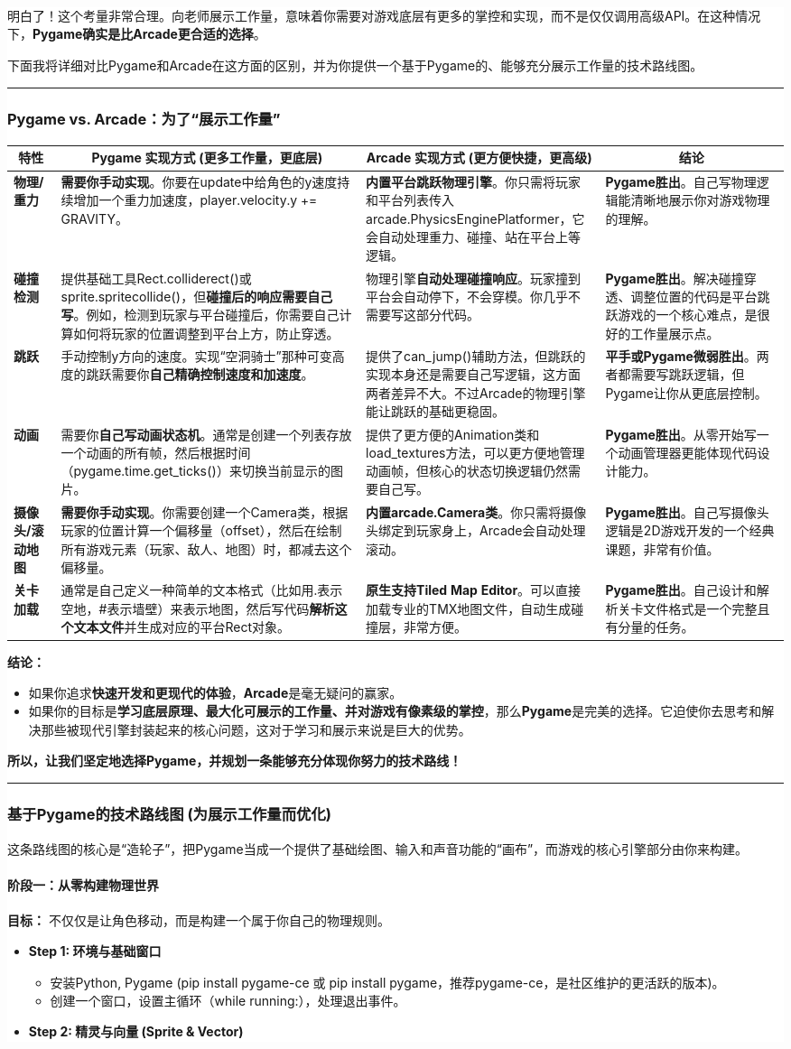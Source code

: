 明白了！这个考量非常合理。向老师展示工作量，意味着你需要对游戏底层有更多的掌控和实现，而不是仅仅调用高级API。在这种情况下，**Pygame确实是比Arcade更合适的选择**。

下面我将详细对比Pygame和Arcade在这方面的区别，并为你提供一个基于Pygame的、能够充分展示工作量的技术路线图。

------



### Pygame vs. Arcade：为了“展示工作量”

















| 特性                | Pygame 实现方式 (更多工作量，更底层)                         | Arcade 实现方式 (更方便快捷，更高级)                         | 结论                                                         |
| ------------------- | ------------------------------------------------------------ | ------------------------------------------------------------ | ------------------------------------------------------------ |
| **物理/重力**       | **需要你手动实现**。你要在update中给角色的y速度持续增加一个重力加速度，player.velocity.y += GRAVITY。 | **内置平台跳跃物理引擎**。你只需将玩家和平台列表传入arcade.PhysicsEnginePlatformer，它会自动处理重力、碰撞、站在平台上等逻辑。 | **Pygame胜出**。自己写物理逻辑能清晰地展示你对游戏物理的理解。 |
| **碰撞检测**        | 提供基础工具Rect.colliderect()或sprite.spritecollide()，但**碰撞后的响应需要自己写**。例如，检测到玩家与平台碰撞后，你需要自己计算如何将玩家的位置调整到平台上方，防止穿透。 | 物理引擎**自动处理碰撞响应**。玩家撞到平台会自动停下，不会穿模。你几乎不需要写这部分代码。 | **Pygame胜出**。解决碰撞穿透、调整位置的代码是平台跳跃游戏的一个核心难点，是很好的工作量展示点。 |
| **跳跃**            | 手动控制y方向的速度。实现“空洞骑士”那种可变高度的跳跃需要你**自己精确控制速度和加速度**。 | 提供了can_jump()辅助方法，但跳跃的实现本身还是需要自己写逻辑，这方面两者差异不大。不过Arcade的物理引擎能让跳跃的基础更稳固。 | **平手或Pygame微弱胜出**。两者都需要写跳跃逻辑，但Pygame让你从更底层控制。 |
| **动画**            | 需要你**自己写动画状态机**。通常是创建一个列表存放一个动画的所有帧，然后根据时间（pygame.time.get_ticks()）来切换当前显示的图片。 | 提供了更方便的Animation类和load_textures方法，可以更方便地管理动画帧，但核心的状态切换逻辑仍然需要自己写。 | **Pygame胜出**。从零开始写一个动画管理器更能体现代码设计能力。 |
| **摄像头/滚动地图** | **需要你手动实现**。你需要创建一个Camera类，根据玩家的位置计算一个偏移量（offset），然后在绘制所有游戏元素（玩家、敌人、地图）时，都减去这个偏移量。 | **内置arcade.Camera类**。你只需将摄像头绑定到玩家身上，Arcade会自动处理滚动。 | **Pygame胜出**。自己写摄像头逻辑是2D游戏开发的一个经典课题，非常有价值。 |
| **关卡加载**        | 通常是自己定义一种简单的文本格式（比如用.表示空地，#表示墙壁）来表示地图，然后写代码**解析这个文本文件**并生成对应的平台Rect对象。 | **原生支持Tiled Map Editor**。可以直接加载专业的TMX地图文件，自动生成碰撞层，非常方便。 | **Pygame胜出**。自己设计和解析关卡文件格式是一个完整且有分量的任务。 |

**结论：**

- 如果你追求**快速开发和更现代的体验**，**Arcade**是毫无疑问的赢家。
- 如果你的目标是**学习底层原理、最大化可展示的工作量、并对游戏有像素级的掌控**，那么**Pygame**是完美的选择。它迫使你去思考和解决那些被现代引擎封装起来的核心问题，这对于学习和展示来说是巨大的优势。

**所以，让我们坚定地选择Pygame，并规划一条能够充分体现你努力的技术路线！**

------



### 基于Pygame的技术路线图 (为展示工作量而优化)

这条路线图的核心是“造轮子”，把Pygame当成一个提供了基础绘图、输入和声音功能的“画布”，而游戏的核心引擎部分由你来构建。

#### 阶段一：从零构建物理世界

**目标：** 不仅仅是让角色移动，而是构建一个属于你自己的物理规则。

- **Step 1: 环境与基础窗口**

  - 安装Python, Pygame (pip install pygame-ce 或 pip install pygame，推荐pygame-ce，是社区维护的更活跃的版本)。
  - 创建一个窗口，设置主循环（while running:），处理退出事件。

- **Step 2: 精灵与向量 (Sprite & Vector)**
